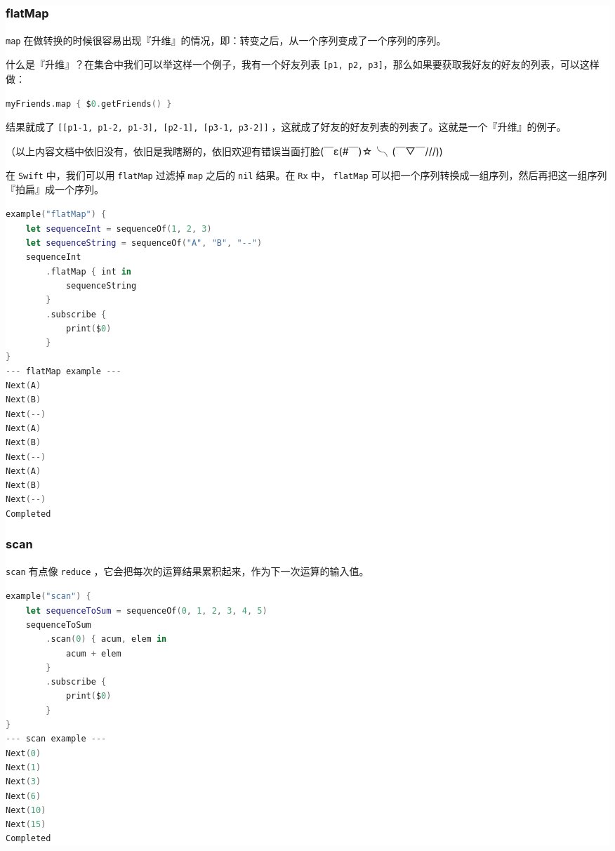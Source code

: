 ### flatMap

`map` 在做转换的时候很容易出现『升维』的情况，即：转变之后，从一个序列变成了一个序列的序列。

什么是『升维』？在集合中我们可以举这样一个例子，我有一个好友列表 `[p1, p2, p3]`，那么如果要获取我好友的好友的列表，可以这样做：

```swift
myFriends.map { $0.getFriends() }
```
结果就成了 `[[p1-1, p1-2, p1-3], [p2-1], [p3-1, p3-2]]` ，这就成了好友的好友列表的列表了。这就是一个『升维』的例子。

（以上内容文档中依旧没有，依旧是我瞎掰的，依旧欢迎有错误当面打脸(￣ε(#￣)☆╰╮(￣▽￣///))

在 `Swift` 中，我们可以用 `flatMap` 过滤掉 `map` 之后的 `nil` 结果。在 `Rx` 中， `flatMap` 可以把一个序列转换成一组序列，然后再把这一组序列『拍扁』成一个序列。

```swift
example("flatMap") {
    let sequenceInt = sequenceOf(1, 2, 3)
    let sequenceString = sequenceOf("A", "B", "--")
    sequenceInt
        .flatMap { int in
            sequenceString
        }
        .subscribe {
            print($0)
        }
}
--- flatMap example ---
Next(A)
Next(B)
Next(--)
Next(A)
Next(B)
Next(--)
Next(A)
Next(B)
Next(--)
Completed
```

### scan

`scan` 有点像 `reduce` ，它会把每次的运算结果累积起来，作为下一次运算的输入值。

```swift
example("scan") {
    let sequenceToSum = sequenceOf(0, 1, 2, 3, 4, 5)
    sequenceToSum
        .scan(0) { acum, elem in
            acum + elem
        }
        .subscribe {
            print($0)
        }
}
--- scan example ---
Next(0)
Next(1)
Next(3)
Next(6)
Next(10)
Next(15)
Completed
```
